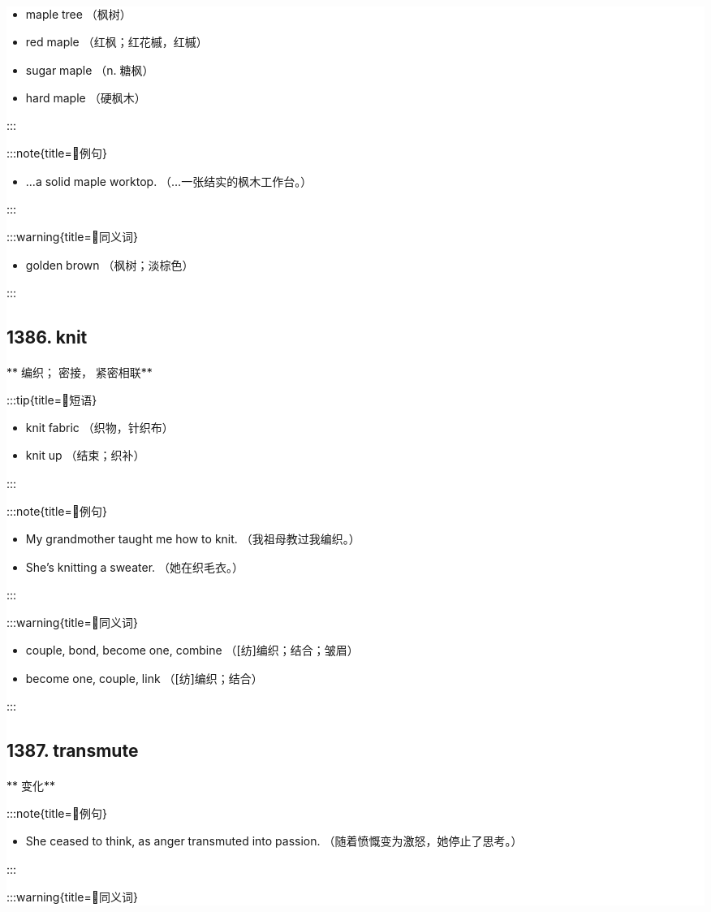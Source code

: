 - maple tree （枫树）

- red maple （红枫；红花槭，红槭）

- sugar maple （n. 糖枫）

- hard maple （硬枫木）

:::

:::note{title=🎤例句}

- ...a solid maple worktop. （…一张结实的枫木工作台。）

:::

:::warning{title=🤔同义词}

- golden brown （枫树；淡棕色）

:::


## 1386. knit

** 编织； 密接， 紧密相联**

:::tip{title=🤩短语}

- knit fabric （织物，针织布）

- knit up （结束；织补）

:::

:::note{title=🎤例句}

- My grandmother taught me how to knit. （我祖母教过我编织。）

- She’s knitting a sweater. （她在织毛衣。）

:::

:::warning{title=🤔同义词}

- couple, bond, become one, combine （[纺]编织；结合；皱眉）

- become one, couple, link （[纺]编织；结合）

:::


## 1387. transmute

** 变化**

:::note{title=🎤例句}

- She ceased to think, as anger transmuted into passion. （随着愤慨变为激怒，她停止了思考。）

:::

:::warning{title=🤔同义词}
